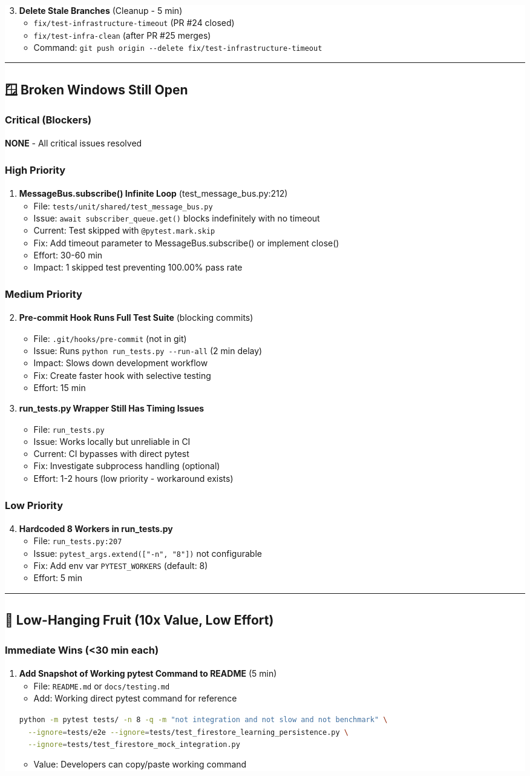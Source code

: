 3. **Delete Stale Branches** (Cleanup - 5 min)
   - `fix/test-infrastructure-timeout` (PR #24 closed)
   - `fix/test-infra-clean` (after PR #25 merges)
   - Command: `git push origin --delete fix/test-infrastructure-timeout`

---

## 🪟 Broken Windows Still Open

### Critical (Blockers)
**NONE** - All critical issues resolved

### High Priority
1. **MessageBus.subscribe() Infinite Loop** (test_message_bus.py:212)
   - File: `tests/unit/shared/test_message_bus.py`
   - Issue: `await subscriber_queue.get()` blocks indefinitely with no timeout
   - Current: Test skipped with `@pytest.mark.skip`
   - Fix: Add timeout parameter to MessageBus.subscribe() or implement close()
   - Effort: 30-60 min
   - Impact: 1 skipped test preventing 100.00% pass rate

### Medium Priority
2. **Pre-commit Hook Runs Full Test Suite** (blocking commits)
   - File: `.git/hooks/pre-commit` (not in git)
   - Issue: Runs `python run_tests.py --run-all` (2 min delay)
   - Impact: Slows down development workflow
   - Fix: Create faster hook with selective testing
   - Effort: 15 min

3. **run_tests.py Wrapper Still Has Timing Issues**
   - File: `run_tests.py`
   - Issue: Works locally but unreliable in CI
   - Current: CI bypasses with direct pytest
   - Fix: Investigate subprocess handling (optional)
   - Effort: 1-2 hours (low priority - workaround exists)

### Low Priority
4. **Hardcoded 8 Workers in run_tests.py**
   - File: `run_tests.py:207`
   - Issue: `pytest_args.extend(["-n", "8"])` not configurable
   - Fix: Add env var `PYTEST_WORKERS` (default: 8)
   - Effort: 5 min

---

## 🍎 Low-Hanging Fruit (10x Value, Low Effort)

### Immediate Wins (<30 min each)

1. **Add Snapshot of Working pytest Command to README** (5 min)
   - File: `README.md` or `docs/testing.md`
   - Add: Working direct pytest command for reference
   ```bash
   python -m pytest tests/ -n 8 -q -m "not integration and not slow and not benchmark" \
     --ignore=tests/e2e --ignore=tests/test_firestore_learning_persistence.py \
     --ignore=tests/test_firestore_mock_integration.py
   ```
   - Value: Developers can copy/paste working command
